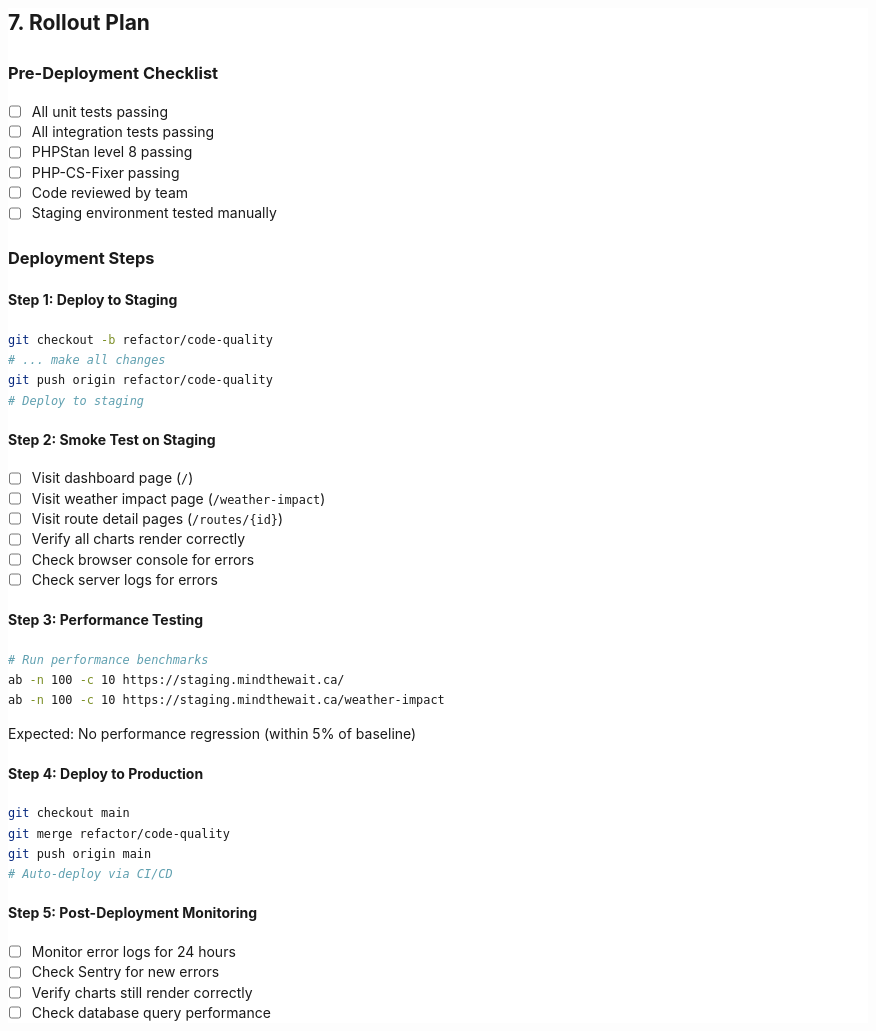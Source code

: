 ## 7. Rollout Plan

### Pre-Deployment Checklist

- [ ] All unit tests passing
- [ ] All integration tests passing
- [ ] PHPStan level 8 passing
- [ ] PHP-CS-Fixer passing
- [ ] Code reviewed by team
- [ ] Staging environment tested manually

### Deployment Steps

#### Step 1: Deploy to Staging
```bash
git checkout -b refactor/code-quality
# ... make all changes
git push origin refactor/code-quality
# Deploy to staging
```

#### Step 2: Smoke Test on Staging
- [ ] Visit dashboard page (`/`)
- [ ] Visit weather impact page (`/weather-impact`)
- [ ] Visit route detail pages (`/routes/{id}`)
- [ ] Verify all charts render correctly
- [ ] Check browser console for errors
- [ ] Check server logs for errors

#### Step 3: Performance Testing
```bash
# Run performance benchmarks
ab -n 100 -c 10 https://staging.mindthewait.ca/
ab -n 100 -c 10 https://staging.mindthewait.ca/weather-impact
```

Expected: No performance regression (within 5% of baseline)

#### Step 4: Deploy to Production
```bash
git checkout main
git merge refactor/code-quality
git push origin main
# Auto-deploy via CI/CD
```

#### Step 5: Post-Deployment Monitoring
- [ ] Monitor error logs for 24 hours
- [ ] Check Sentry for new errors
- [ ] Verify charts still render correctly
- [ ] Check database query performance
